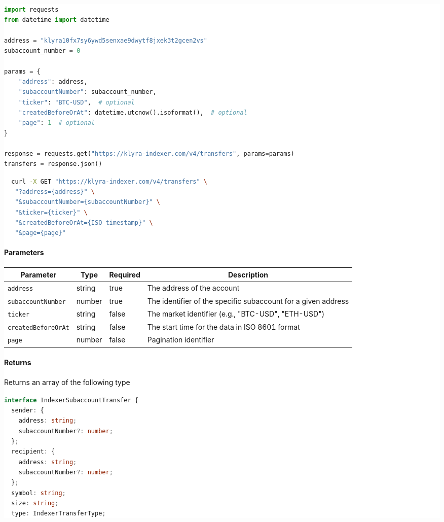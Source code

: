   </TabItem>
  <TabItem value="python" label="Python">

  ```python
  import requests
  from datetime import datetime

  address = "klyra10fx7sy6ywd5senxae9dwytf8jxek3t2gcen2vs"
  subaccount_number = 0

  params = {
      "address": address,
      "subaccountNumber": subaccount_number,
      "ticker": "BTC-USD",  # optional
      "createdBeforeOrAt": datetime.utcnow().isoformat(),  # optional
      "page": 1  # optional
  }

  response = requests.get("https://klyra-indexer.com/v4/transfers", params=params)
  transfers = response.json()
  ```

  </TabItem>
  <TabItem value="curl" label="cURL">

  ```bash
    curl -X GET "https://klyra-indexer.com/v4/transfers" \
     "?address={address}" \
     "&subaccountNumber={subaccountNumber}" \
     "&ticker={ticker}" \
     "&createdBeforeOrAt={ISO timestamp}" \
     "&page={page}" 
  ```

  </TabItem>
</Tabs>


#### Parameters

| Parameter           | Type   | Required | Description                                                   |
| ------------------- | ------ | -------- | ------------------------------------------------------------- |
| `address`           | string | true     | The address of the account                                    |
| `subaccountNumber`  | number | true     | The identifier of the specific subaccount for a given address |
| `ticker`            | string | false    | The market identifier (e.g., "BTC-USD", "ETH-USD")            |
| `createdBeforeOrAt` | string | false    | The start time for the data in ISO 8601 format                |
| `page`              | number | false    | Pagination identifier                                         |

#### Returns
Returns an array of the following type

```typescript
interface IndexerSubaccountTransfer {
  sender: {
    address: string;
    subaccountNumber?: number;
  };
  recipient: {
    address: string;
    subaccountNumber?: number;
  };
  symbol: string;
  size: string;
  type: IndexerTransferType;
```